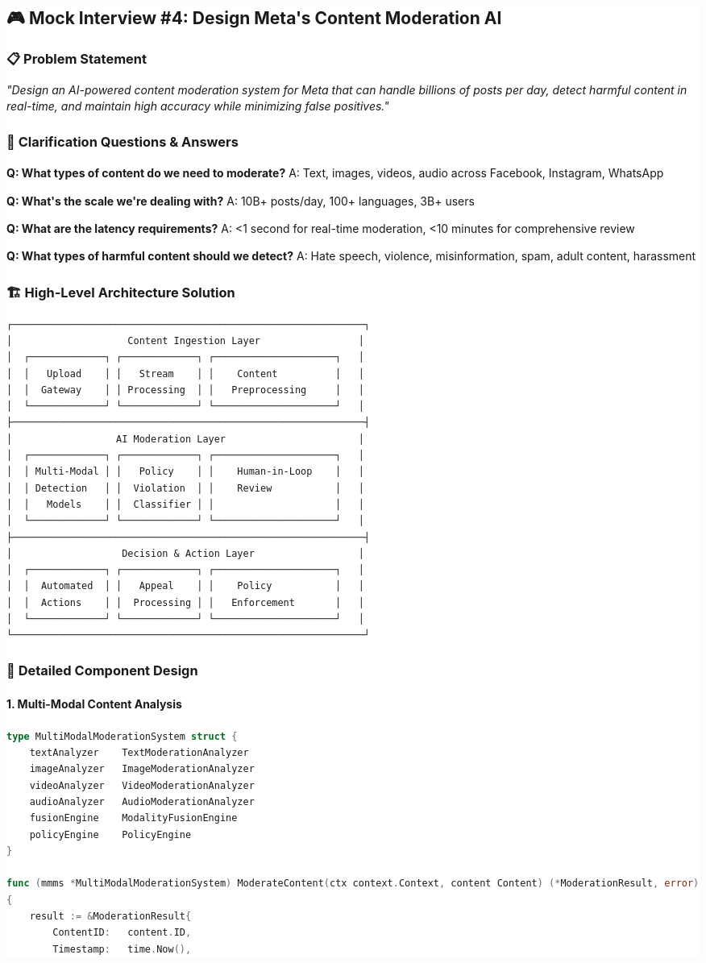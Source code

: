 ## 🎮 Mock Interview #4: Design Meta's Content Moderation AI

### 📋 **Problem Statement**
*"Design an AI-powered content moderation system for Meta that can handle billions of posts per day, detect harmful content in real-time, and maintain high accuracy while minimizing false positives."*

### 🎯 **Clarification Questions & Answers**

**Q: What types of content do we need to moderate?**
A: Text, images, videos, audio across Facebook, Instagram, WhatsApp

**Q: What's the scale we're dealing with?**
A: 10B+ posts/day, 100+ languages, 3B+ users

**Q: What are the latency requirements?**
A: <1 second for real-time moderation, <10 minutes for comprehensive review

**Q: What types of harmful content should we detect?**
A: Hate speech, violence, misinformation, spam, adult content, harassment

### 🏗️ **High-Level Architecture Solution**

```
┌─────────────────────────────────────────────────────────────┐
│                    Content Ingestion Layer                 │
│  ┌─────────────┐ ┌─────────────┐ ┌─────────────────────┐   │
│  │   Upload    │ │   Stream    │ │    Content          │   │
│  │  Gateway    │ │ Processing  │ │   Preprocessing     │   │
│  └─────────────┘ └─────────────┘ └─────────────────────┘   │
├─────────────────────────────────────────────────────────────┤
│                  AI Moderation Layer                       │
│  ┌─────────────┐ ┌─────────────┐ ┌─────────────────────┐   │
│  │ Multi-Modal │ │   Policy    │ │    Human-in-Loop    │   │
│  │ Detection   │ │  Violation  │ │    Review           │   │
│  │   Models    │ │  Classifier │ │                     │   │
│  └─────────────┘ └─────────────┘ └─────────────────────┘   │
├─────────────────────────────────────────────────────────────┤
│                   Decision & Action Layer                  │
│  ┌─────────────┐ ┌─────────────┐ ┌─────────────────────┐   │
│  │  Automated  │ │   Appeal    │ │    Policy           │   │
│  │  Actions    │ │  Processing │ │   Enforcement       │   │
│  └─────────────┘ └─────────────┘ └─────────────────────┘   │
└─────────────────────────────────────────────────────────────┘
```

### 🔧 **Detailed Component Design**

#### 1. **Multi-Modal Content Analysis**
```go
type MultiModalModerationSystem struct {
    textAnalyzer    TextModerationAnalyzer
    imageAnalyzer   ImageModerationAnalyzer
    videoAnalyzer   VideoModerationAnalyzer
    audioAnalyzer   AudioModerationAnalyzer
    fusionEngine    ModalityFusionEngine
    policyEngine    PolicyEngine
}

func (mmms *MultiModalModerationSystem) ModerateContent(ctx context.Context, content Content) (*ModerationResult, error) {
    result := &ModerationResult{
        ContentID:   content.ID,
        Timestamp:   time.Now(),
```